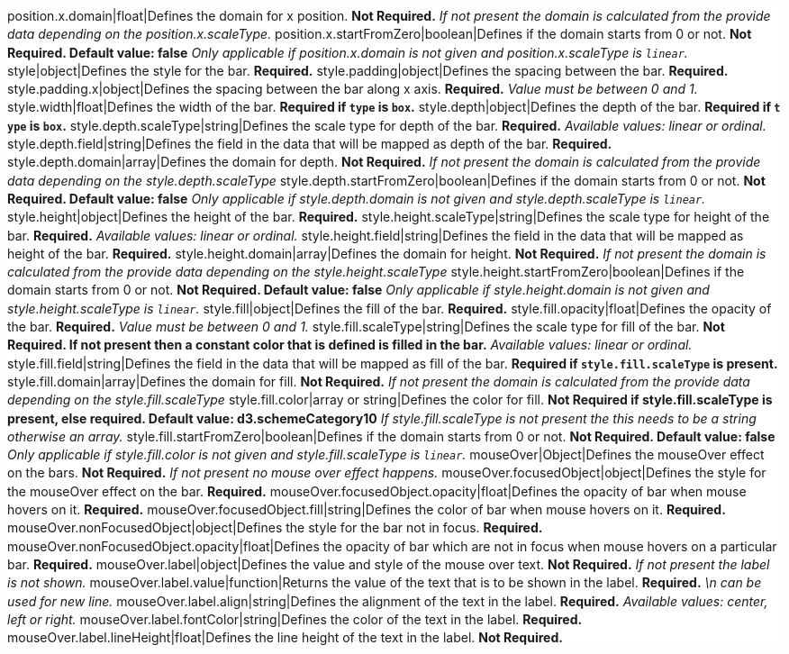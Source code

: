 position.x.domain|float|Defines the domain for x position. __Not Required.__ _If not present the domain is calculated from the provide data depending on the position.x.scaleType._
position.x.startFromZero|boolean|Defines if the domain starts from 0 or not. __Not Required. Default value: false__ _Only applicable if position.x.domain is not given and position.x.scaleType is `linear`._
style|object|Defines the style for the bar. __Required.__
style.padding|object|Defines the spacing between the bar. __Required.__ 
style.padding.x|object|Defines the spacing between the bar along x axis. __Required.__ _Value must be between 0 and 1._
style.width|float|Defines the width of the bar. __Required if `type` is `box`.__ 
style.depth|object|Defines the depth of the bar.  __Required if `type` is `box`.__ 
style.depth.scaleType|string|Defines the scale type for depth of the bar. __Required.__ _Available values: linear or ordinal._
style.depth.field|string|Defines the field in the data that will be mapped as depth of the bar. __Required.__
style.depth.domain|array|Defines the domain for depth. __Not Required.__ _If not present the domain is calculated from the provide data depending on the style.depth.scaleType_
style.depth.startFromZero|boolean|Defines if the domain starts from 0 or not. __Not Required. Default value: false__ _Only applicable if style.depth.domain is not given and style.depth.scaleType is `linear`._
style.height|object|Defines the height of the bar. __Required.__
style.height.scaleType|string|Defines the scale type for height of the bar. __Required.__ _Available values: linear or ordinal._
style.height.field|string|Defines the field in the data that will be mapped as height of the bar. __Required.__
style.height.domain|array|Defines the domain for height. __Not Required.__ _If not present the domain is calculated from the provide data depending on the style.height.scaleType_
style.height.startFromZero|boolean|Defines if the domain starts from 0 or not. __Not Required. Default value: false__ _Only applicable if style.height.domain is not given and style.height.scaleType is `linear`._
style.fill|object|Defines the fill of the bar. __Required.__
style.fill.opacity|float|Defines the opacity of the bar. __Required.__ _Value must be between 0 and 1._
style.fill.scaleType|string|Defines the scale type for fill of the bar. __Not Required. If not present then a constant color that is defined is filled in the bar.__ _Available values: linear or ordinal._
style.fill.field|string|Defines the field in the data that will be mapped as fill of the bar. __Required if `style.fill.scaleType` is present.__
style.fill.domain|array|Defines the domain for fill. __Not Required.__ _If not present the domain is calculated from the provide data depending on the style.fill.scaleType_
style.fill.color|array or string|Defines the color for fill. __Not Required if style.fill.scaleType is present, else required. Default value: d3.schemeCategory10__ _If style.fill.scaleType is not present the this needs to be a string otherwise an array._
style.fill.startFromZero|boolean|Defines if the domain starts from 0 or not. __Not Required. Default value: false__ _Only applicable if style.fill.color is not given and style.fill.scaleType is `linear`._
mouseOver|Object|Defines the mouseOver effect on the bars. __Not Required.__ _If not present no mouse over effect happens._
mouseOver.focusedObject|object|Defines the style for the mouseOver effect on the bar. __Required.__
mouseOver.focusedObject.opacity|float|Defines the opacity of bar when mouse hovers on it. __Required.__
mouseOver.focusedObject.fill|string|Defines the color of bar when mouse hovers on it. __Required.__
mouseOver.nonFocusedObject|object|Defines the style for the bar not in focus. __Required.__
mouseOver.nonFocusedObject.opacity|float|Defines the opacity of bar which are not in focus when mouse hovers on a particular bar. __Required.__
mouseOver.label|object|Defines the value and style of the mouse over text. __Not Required.__ _If not present the label is not shown._
mouseOver.label.value|function|Returns the value of the text that is to be shown in the label. __Required.__ _\n can be used for new line._
mouseOver.label.align|string|Defines the alignment of the text in the label. __Required.__ _Available values: center, left or right._
mouseOver.label.fontColor|string|Defines the color of the text in the label. __Required.__
mouseOver.label.lineHeight|float|Defines the line height of the text in the label. __Not Required.__